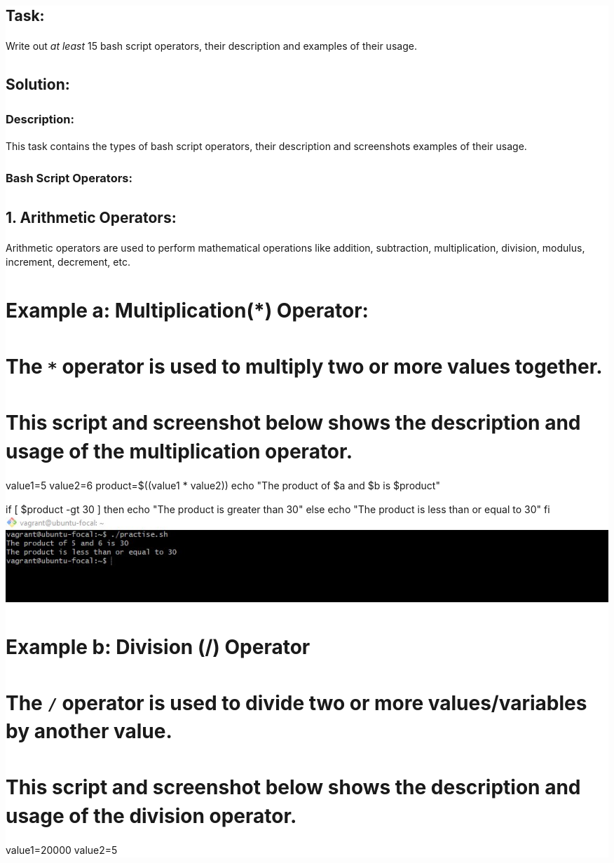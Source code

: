 ## Task: 
Write out *at least* 15 bash script operators, their description and examples of their usage.

## Solution:
### Description:
This task contains the types of bash script operators, their description and screenshots examples of their usage.

### Bash Script Operators:
## 1. Arithmetic Operators:
Arithmetic operators are used to perform mathematical operations like addition, subtraction, multiplication, division, modulus, increment, decrement, etc. 

# Example a: Multiplication(*) Operator:
# The `*` operator is used to multiply two or more values together. 
# This script and screenshot below shows the description and usage of the multiplication operator.

value1=5
value2=6
product=$((value1 * value2))
echo "The product of $a and $b is $product"

if [ $product -gt 30 ]
then
    echo "The product is greater than 30"
else
    echo "The product is less than or equal to 30"
fi
*![Screenshot displaying results of the multiplication operator](Screenshots/multiplication.jpg)*

# Example b: Division (/) Operator
# The `/` operator is used to divide two or more values/variables by another value.
# This script and screenshot below shows the description and usage of the division operator.
value1=20000
value2=5
